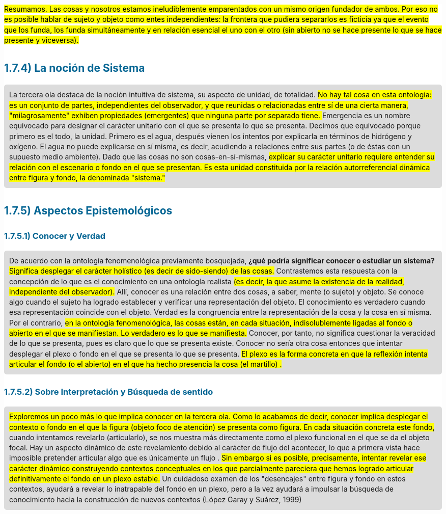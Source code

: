 <mark>Resumamos. Las cosas y nosotros estamos ineludiblemente emparentados con un mismo origen fundador de ambos. Por eso no es posible hablar de sujeto y objeto como entes independientes: la frontera que pudiera separarlos es ficticia ya que el evento que los funda, los funda simultáneamente y en relación esencial el uno con el otro (sin abierto no se hace presente lo que se hace presente y viceversa).</mark>
</p>



<h2 style="color:#066694">1.7.4) La noción de Sistema
</h2> 

<p  style="background-color:#DCDCDC; padding:10px; border-radius: 5px  " >
La tercera ola destaca de la noción intuitiva de sistema, su aspecto de unidad, de totalidad. <mark>No hay tal cosa en esta ontología: es un conjunto de partes, independientes del observador, y que reunidas o relacionadas entre sí de una cierta manera, "milagrosamente" exhiben propiedades (emergentes) que ninguna parte por separado tiene. </mark>Emergencia es un nombre equivocado para designar el carácter unitario con el que se presenta lo que se presenta. Decimos que equivocado porque primero es el todo, la unidad. Primero es el agua, después vienen los intentos por explicarla en términos de hidrógeno y oxígeno. El agua no puede explicarse en sí misma, es decir, acudiendo a relaciones entre sus partes (o de éstas con un supuesto medio ambiente). Dado que las cosas no son cosas-en-sí-mismas, <mark>explicar su carácter unitario requiere entender su relación con el escenario o fondo en el que se presentan. Es esta unidad constituida por la relación autorreferencial dinámica entre figura y fondo, la denominada "sistema."</mark>
</p>

<h2 style="color:#066694">1.7.5) Aspectos Epistemológicos</h2>


<h3 style="color:#066694">1.7.5.1) Conocer y Verdad</h3>

<p  style="background-color:#DCDCDC; padding:10px; border-radius: 5px  " >
De acuerdo con la ontología fenomenológica previamente bosquejada,<strong> ¿qué podría significar conocer o estudiar un sistema?</strong> <mark>Significa desplegar el carácter holístico (es decir de sido-siendo) de las cosas.</mark> Contrastemos esta respuesta con la concepción de lo que es el conocimiento en una ontología realista <mark>(es decir, la que asume la existencia de la realidad, independiente del observador).</mark> Allí, conocer es una relación entre dos cosas, a saber, mente (o sujeto) y objeto. Se conoce algo cuando el sujeto ha logrado establecer y verificar una representación del objeto. El conocimiento es verdadero cuando esa representación coincide con el objeto. Verdad es la congruencia entre la representación de la cosa y la cosa en sí misma. Por el contrario, <mark>en la ontología fenomenológica, las cosas están, en cada situación, indisolublemente ligadas al fondo o abierto en el que se manifiestan. Lo verdadero es lo que se manifiesta.</mark> Conocer, por tanto, no significa cuestionar la veracidad de lo que se presenta, pues es claro que lo que se presenta existe. Conocer no sería otra cosa entonces que intentar desplegar el plexo o fondo en el que se presenta lo que se presenta. <mark>El plexo es la forma concreta en que la reflexión intenta articular el fondo (o el abierto) en el que ha hecho presencia la cosa (el martillo) .</mark>
</p>

<h3 style="color:#066694">1.7.5.2) Sobre Interpretación y Búsqueda de sentido</h3>

<p  style="background-color:#DCDCDC; padding:10px; border-radius: 5px  " >
<mark>Exploremos un poco más lo que implica conocer en la tercera ola. Como lo acabamos de decir, conocer implica desplegar el contexto o fondo en el que la figura (objeto foco de atención) se presenta como figura. En cada situación concreta este fondo,</mark> cuando intentamos revelarlo (articularlo), se nos muestra más directamente como el plexo funcional en el que se da el objeto focal. Hay un aspecto dinámico de este revelamiento debido al carácter de flujo del acontecer, lo que a primera vista hace imposible pretender articular algo que es únicamente un flujo . <mark>Sin embargo si es posible, precisamente, intentar revelar ese carácter dinámico construyendo contextos conceptuales en los que parcialmente pareciera que hemos logrado articular definitivamente el fondo en un plexo estable.</mark> Un cuidadoso examen de los "desencajes" entre figura y fondo en estos contextos, ayudará a revelar lo inatrapable del fondo en un plexo, pero a la vez ayudará a impulsar la búsqueda de conocimiento hacia la construcción de nuevos contextos (López Garay y Suárez, 1999)
</p>
